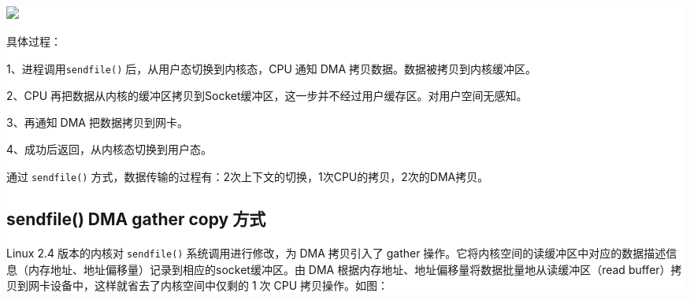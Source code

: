 ![](..\..\assets\linux\2021-06-21-linux-zero-copy-006.png)

具体过程：

1、进程调用`sendfile()` 后，从用户态切换到内核态，CPU 通知 DMA 拷贝数据。数据被拷贝到内核缓冲区。

2、CPU 再把数据从内核的缓冲区拷贝到Socket缓冲区，这一步并不经过用户缓存区。对用户空间无感知。

3、再通知 DMA 把数据拷贝到网卡。

4、成功后返回，从内核态切换到用户态。

通过 `sendfile()` 方式，数据传输的过程有：2次上下文的切换，1次CPU的拷贝，2次的DMA拷贝。

  

##  sendfile()  DMA gather copy 方式

Linux 2.4 版本的内核对 `sendfile()` 系统调用进行修改，为 DMA 拷贝引入了 gather 操作。它将内核空间的读缓冲区中对应的数据描述信息（内存地址、地址偏移量）记录到相应的socket缓冲区。由 DMA 根据内存地址、地址偏移量将数据批量地从读缓冲区（read buffer）拷贝到网卡设备中，这样就省去了内核空间中仅剩的 1 次 CPU 拷贝操作。如图：
